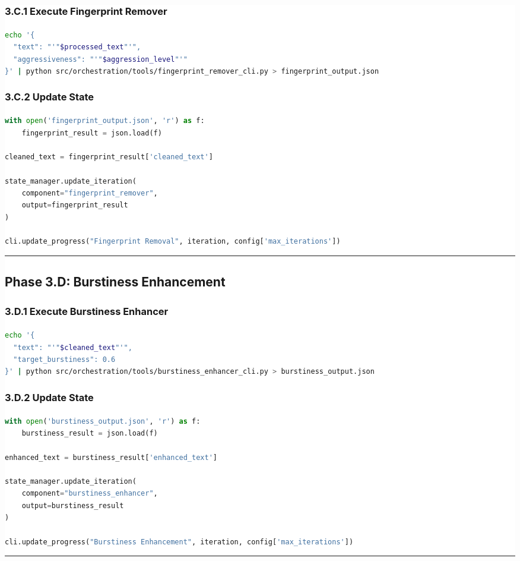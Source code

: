 ### 3.C.1 Execute Fingerprint Remover
```bash
echo '{
  "text": "'"$processed_text"'",
  "aggressiveness": "'"$aggression_level"'"
}' | python src/orchestration/tools/fingerprint_remover_cli.py > fingerprint_output.json
```

### 3.C.2 Update State
```python
with open('fingerprint_output.json', 'r') as f:
    fingerprint_result = json.load(f)

cleaned_text = fingerprint_result['cleaned_text']

state_manager.update_iteration(
    component="fingerprint_remover",
    output=fingerprint_result
)

cli.update_progress("Fingerprint Removal", iteration, config['max_iterations'])
```

---

## Phase 3.D: Burstiness Enhancement

### 3.D.1 Execute Burstiness Enhancer
```bash
echo '{
  "text": "'"$cleaned_text"'",
  "target_burstiness": 0.6
}' | python src/orchestration/tools/burstiness_enhancer_cli.py > burstiness_output.json
```

### 3.D.2 Update State
```python
with open('burstiness_output.json', 'r') as f:
    burstiness_result = json.load(f)

enhanced_text = burstiness_result['enhanced_text']

state_manager.update_iteration(
    component="burstiness_enhancer",
    output=burstiness_result
)

cli.update_progress("Burstiness Enhancement", iteration, config['max_iterations'])
```

---

